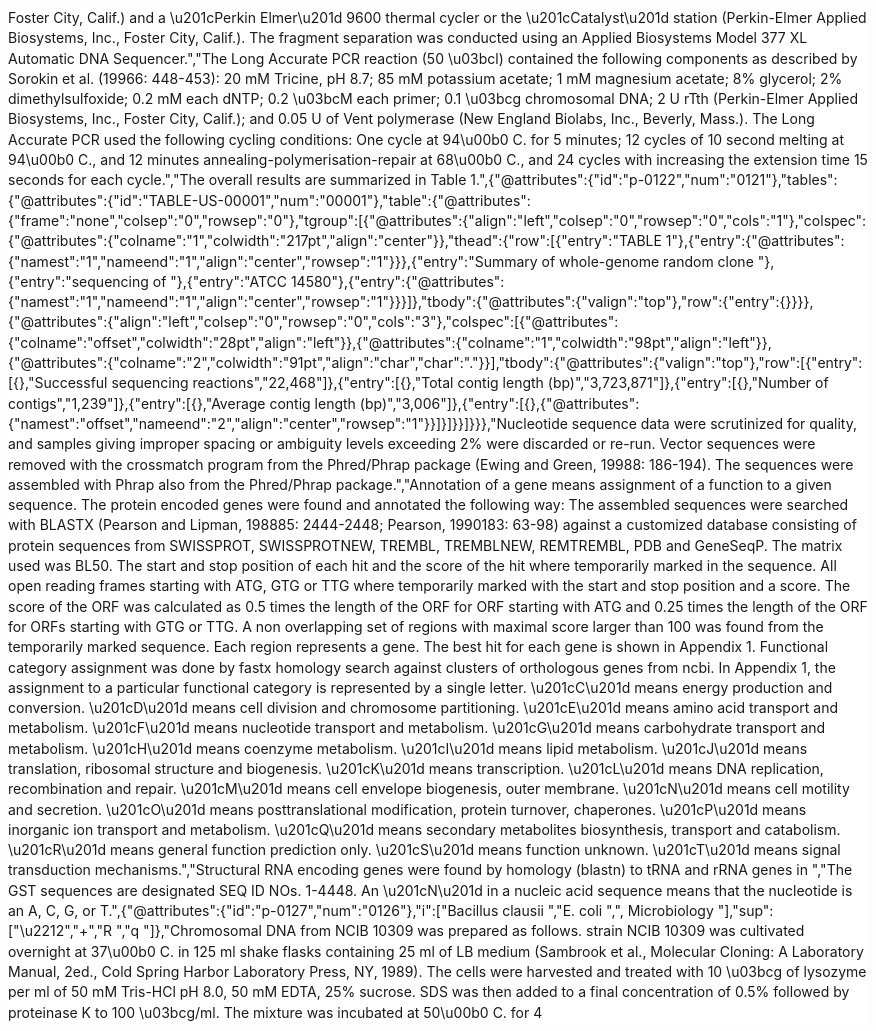 Foster City, Calif.) and a \u201cPerkin Elmer\u201d 9600 thermal cycler or the \u201cCatalyst\u201d station (Perkin-Elmer Applied Biosystems, Inc., Foster City, Calif.). The fragment separation was conducted using an Applied Biosystems Model 377 XL Automatic DNA Sequencer.","The Long Accurate PCR reaction (50 \u03bcl) contained the following components as described by Sorokin et al. (19966: 448-453): 20 mM Tricine, pH 8.7; 85 mM potassium acetate; 1 mM magnesium acetate; 8% glycerol; 2% dimethylsulfoxide; 0.2 mM each dNTP; 0.2 \u03bcM each primer; 0.1 \u03bcg chromosomal DNA; 2 U rTth (Perkin-Elmer Applied Biosystems, Inc., Foster City, Calif.); and 0.05 U of Vent polymerase (New England Biolabs, Inc., Beverly, Mass.). The Long Accurate PCR used the following cycling conditions: One cycle at 94\u00b0 C. for 5 minutes; 12 cycles of 10 second melting at 94\u00b0 C., and 12 minutes annealing-polymerisation-repair at 68\u00b0 C., and 24 cycles with increasing the extension time 15 seconds for each cycle.","The overall results are summarized in Table 1.",{"@attributes":{"id":"p-0122","num":"0121"},"tables":{"@attributes":{"id":"TABLE-US-00001","num":"00001"},"table":{"@attributes":{"frame":"none","colsep":"0","rowsep":"0"},"tgroup":[{"@attributes":{"align":"left","colsep":"0","rowsep":"0","cols":"1"},"colspec":{"@attributes":{"colname":"1","colwidth":"217pt","align":"center"}},"thead":{"row":[{"entry":"TABLE 1"},{"entry":{"@attributes":{"namest":"1","nameend":"1","align":"center","rowsep":"1"}}},{"entry":"Summary of whole-genome random clone "},{"entry":"sequencing of  "},{"entry":"ATCC 14580"},{"entry":{"@attributes":{"namest":"1","nameend":"1","align":"center","rowsep":"1"}}}]},"tbody":{"@attributes":{"valign":"top"},"row":{"entry":{}}}},{"@attributes":{"align":"left","colsep":"0","rowsep":"0","cols":"3"},"colspec":[{"@attributes":{"colname":"offset","colwidth":"28pt","align":"left"}},{"@attributes":{"colname":"1","colwidth":"98pt","align":"left"}},{"@attributes":{"colname":"2","colwidth":"91pt","align":"char","char":"."}}],"tbody":{"@attributes":{"valign":"top"},"row":[{"entry":[{},"Successful sequencing reactions","22,468"]},{"entry":[{},"Total contig length (bp)","3,723,871"]},{"entry":[{},"Number of contigs","1,239"]},{"entry":[{},"Average contig length (bp)","3,006"]},{"entry":[{},{"@attributes":{"namest":"offset","nameend":"2","align":"center","rowsep":"1"}}]}]}}]}}},"Nucleotide sequence data were scrutinized for quality, and samples giving improper spacing or ambiguity levels exceeding 2% were discarded or re-run. Vector sequences were removed with the crossmatch program from the Phred\/Phrap package (Ewing and Green, 19988: 186-194). The sequences were assembled with Phrap also from the Phred\/Phrap package.","Annotation of a gene means assignment of a function to a given sequence. The protein encoded genes were found and annotated the following way: The assembled sequences were searched with BLASTX (Pearson and Lipman, 198885: 2444-2448; Pearson, 1990183: 63-98) against a customized database consisting of protein sequences from SWISSPROT, SWISSPROTNEW, TREMBL, TREMBLNEW, REMTREMBL, PDB and GeneSeqP. The matrix used was BL50. The start and stop position of each hit and the score of the hit where temporarily marked in the sequence. All open reading frames starting with ATG, GTG or TTG where temporarily marked with the start and stop position and a score. The score of the ORF was calculated as 0.5 times the length of the ORF for ORF starting with ATG and 0.25 times the length of the ORF for ORFs starting with GTG or TTG. A non overlapping set of regions with maximal score larger than 100 was found from the temporarily marked sequence. Each region represents a gene. The best hit for each gene is shown in Appendix 1. Functional category assignment was done by fastx homology search against clusters of orthologous genes from ncbi. In Appendix 1, the assignment to a particular functional category is represented by a single letter. \u201cC\u201d means energy production and conversion. \u201cD\u201d means cell division and chromosome partitioning. \u201cE\u201d means amino acid transport and metabolism. \u201cF\u201d means nucleotide transport and metabolism. \u201cG\u201d means carbohydrate transport and metabolism. \u201cH\u201d means coenzyme metabolism. \u201cI\u201d means lipid metabolism. \u201cJ\u201d means translation, ribosomal structure and biogenesis. \u201cK\u201d means transcription. \u201cL\u201d means DNA replication, recombination and repair. \u201cM\u201d means cell envelope biogenesis, outer membrane. \u201cN\u201d means cell motility and secretion. \u201cO\u201d means posttranslational modification, protein turnover, chaperones. \u201cP\u201d means inorganic ion transport and metabolism. \u201cQ\u201d means secondary metabolites biosynthesis, transport and catabolism. \u201cR\u201d means general function prediction only. \u201cS\u201d means function unknown. \u201cT\u201d means signal transduction mechanisms.","Structural RNA encoding genes were found by homology (blastn) to tRNA and rRNA genes in ","The GST sequences are designated SEQ ID NOs. 1-4448. An \u201cN\u201d in a nucleic acid sequence means that the nucleotide is an A, C, G, or T.",{"@attributes":{"id":"p-0127","num":"0126"},"i":["Bacillus clausii ","E. coli ",", Microbiology "],"sup":["\u2212","+","R ","q "]},"Chromosomal DNA from NCIB 10309 was prepared as follows. strain NCIB 10309 was cultivated overnight at 37\u00b0 C. in 125 ml shake flasks containing 25 ml of LB medium (Sambrook et al., Molecular Cloning: A Laboratory Manual, 2ed., Cold Spring Harbor Laboratory Press, NY, 1989). The cells were harvested and treated with 10 \u03bcg of lysozyme per ml of 50 mM Tris-HCl pH 8.0, 50 mM EDTA, 25% sucrose. SDS was then added to a final concentration of 0.5% followed by proteinase K to 100 \u03bcg\/ml. The mixture was incubated at 50\u00b0 C. for 4